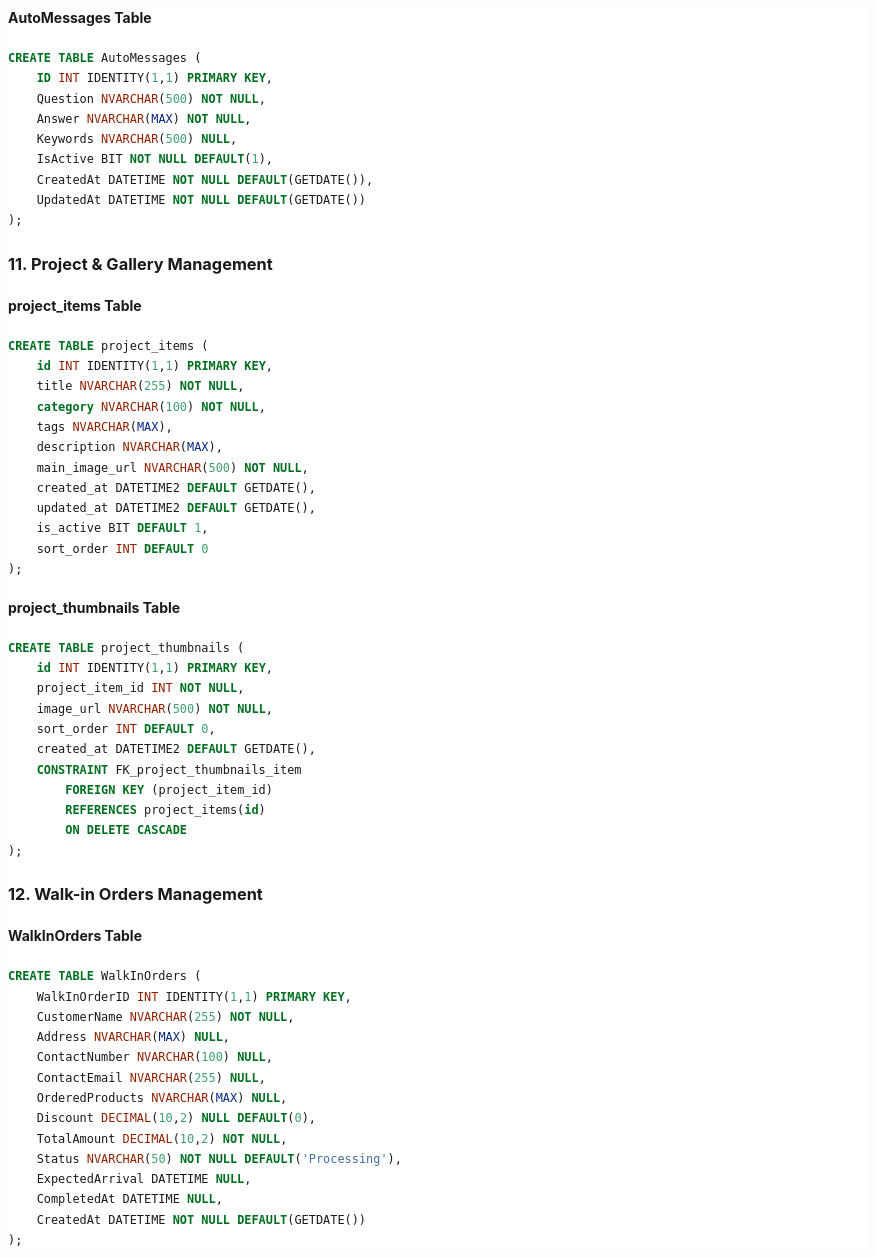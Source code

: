 #### **AutoMessages Table**
```sql
CREATE TABLE AutoMessages (
    ID INT IDENTITY(1,1) PRIMARY KEY,
    Question NVARCHAR(500) NOT NULL,
    Answer NVARCHAR(MAX) NOT NULL,
    Keywords NVARCHAR(500) NULL,
    IsActive BIT NOT NULL DEFAULT(1),
    CreatedAt DATETIME NOT NULL DEFAULT(GETDATE()),
    UpdatedAt DATETIME NOT NULL DEFAULT(GETDATE())
);
```

### 11. Project & Gallery Management

#### **project_items Table**
```sql
CREATE TABLE project_items (
    id INT IDENTITY(1,1) PRIMARY KEY,
    title NVARCHAR(255) NOT NULL,
    category NVARCHAR(100) NOT NULL,
    tags NVARCHAR(MAX),
    description NVARCHAR(MAX),
    main_image_url NVARCHAR(500) NOT NULL,
    created_at DATETIME2 DEFAULT GETDATE(),
    updated_at DATETIME2 DEFAULT GETDATE(),
    is_active BIT DEFAULT 1,
    sort_order INT DEFAULT 0
);
```

#### **project_thumbnails Table**
```sql
CREATE TABLE project_thumbnails (
    id INT IDENTITY(1,1) PRIMARY KEY,
    project_item_id INT NOT NULL,
    image_url NVARCHAR(500) NOT NULL,
    sort_order INT DEFAULT 0,
    created_at DATETIME2 DEFAULT GETDATE(),
    CONSTRAINT FK_project_thumbnails_item 
        FOREIGN KEY (project_item_id) 
        REFERENCES project_items(id) 
        ON DELETE CASCADE
);
```

### 12. Walk-in Orders Management

#### **WalkInOrders Table**
```sql
CREATE TABLE WalkInOrders (
    WalkInOrderID INT IDENTITY(1,1) PRIMARY KEY,
    CustomerName NVARCHAR(255) NOT NULL,
    Address NVARCHAR(MAX) NULL,
    ContactNumber NVARCHAR(100) NULL,
    ContactEmail NVARCHAR(255) NULL,
    OrderedProducts NVARCHAR(MAX) NULL,
    Discount DECIMAL(10,2) NULL DEFAULT(0),
    TotalAmount DECIMAL(10,2) NOT NULL,
    Status NVARCHAR(50) NOT NULL DEFAULT('Processing'),
    ExpectedArrival DATETIME NULL,
    CompletedAt DATETIME NULL,
    CreatedAt DATETIME NOT NULL DEFAULT(GETDATE())
);
```